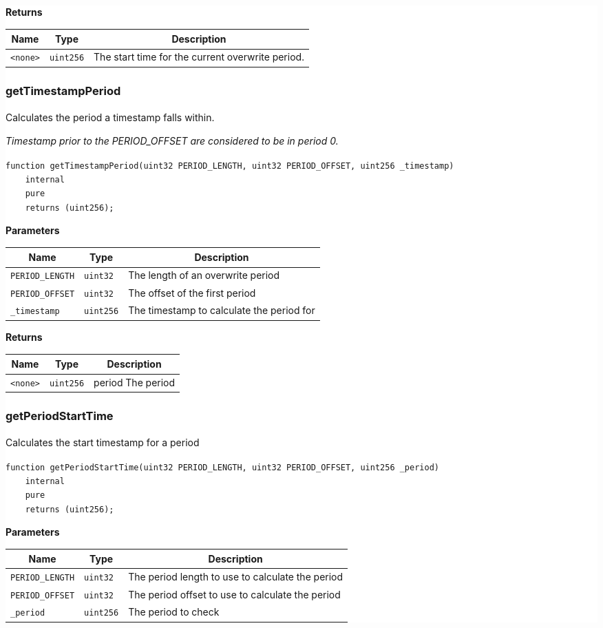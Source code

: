 **Returns**

|Name|Type|Description|
|----|----|-----------|
|`<none>`|`uint256`|The start time for the current overwrite period.|


### getTimestampPeriod

Calculates the period a timestamp falls within.

*Timestamp prior to the PERIOD_OFFSET are considered to be in period 0.*


```solidity
function getTimestampPeriod(uint32 PERIOD_LENGTH, uint32 PERIOD_OFFSET, uint256 _timestamp)
    internal
    pure
    returns (uint256);
```
**Parameters**

|Name|Type|Description|
|----|----|-----------|
|`PERIOD_LENGTH`|`uint32`|The length of an overwrite period|
|`PERIOD_OFFSET`|`uint32`|The offset of the first period|
|`_timestamp`|`uint256`|The timestamp to calculate the period for|

**Returns**

|Name|Type|Description|
|----|----|-----------|
|`<none>`|`uint256`|period The period|


### getPeriodStartTime

Calculates the start timestamp for a period


```solidity
function getPeriodStartTime(uint32 PERIOD_LENGTH, uint32 PERIOD_OFFSET, uint256 _period)
    internal
    pure
    returns (uint256);
```
**Parameters**

|Name|Type|Description|
|----|----|-----------|
|`PERIOD_LENGTH`|`uint32`|The period length to use to calculate the period|
|`PERIOD_OFFSET`|`uint32`|The period offset to use to calculate the period|
|`_period`|`uint256`|The period to check|
